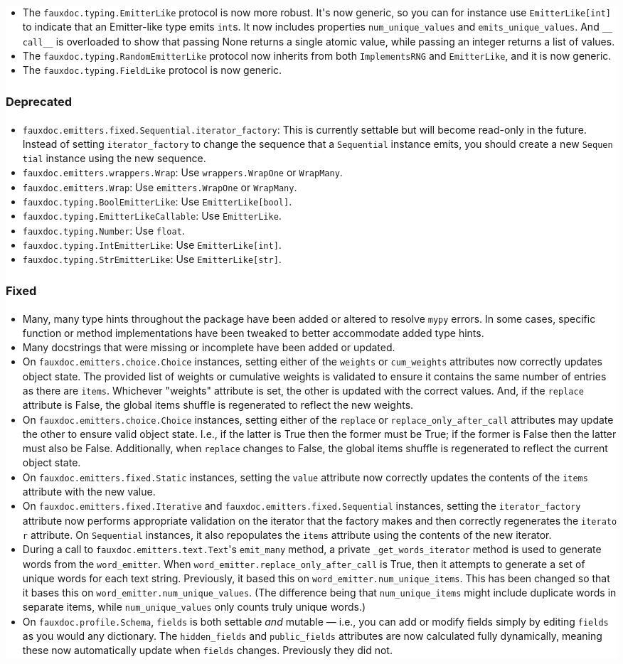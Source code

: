 - The `fauxdoc.typing.EmitterLike` protocol is now more robust. It's now generic, so you can for instance use `EmitterLike[int]` to indicate that an Emitter-like type emits `int`s. It now includes properties `num_unique_values` and `emits_unique_values`. And `__call__` is overloaded to show that passing None returns a single atomic value, while passing an integer returns a list of values.
- The `fauxdoc.typing.RandomEmitterLike` protocol now inherits from both `ImplementsRNG` and `EmitterLike`, and it is now generic.
- The `fauxdoc.typing.FieldLike` protocol is now generic.

### Deprecated

- `fauxdoc.emitters.fixed.Sequential.iterator_factory`: This is currently settable but will become read-only in the future. Instead of setting `iterator_factory` to change the sequence that a `Sequential` instance emits, you should create a new `Sequential` instance using the new sequence.
- `fauxdoc.emitters.wrappers.Wrap`: Use `wrappers.WrapOne` or `WrapMany`.
- `fauxdoc.emitters.Wrap`: Use `emitters.WrapOne` or `WrapMany`.
- `fauxdoc.typing.BoolEmitterLike`: Use `EmitterLike[bool]`.
- `fauxdoc.typing.EmitterLikeCallable`: Use `EmitterLike`.
- `fauxdoc.typing.Number`: Use `float`.
- `fauxdoc.typing.IntEmitterLike`: Use `EmitterLike[int]`.
- `fauxdoc.typing.StrEmitterLike`: Use `EmitterLike[str]`.

### Fixed

- Many, many type hints throughout the package have been added or altered to resolve `mypy` errors. In some cases, specific function or method implementations have been tweaked to better accommodate added type hints.
- Many docstrings that were missing or incomplete have been added or updated.
- On `fauxdoc.emitters.choice.Choice` instances, setting either of the `weights` or `cum_weights` attributes now correctly updates object state. The provided list of weights or cumulative weights is validated to ensure it contains the same number of entries as there are `items`. Whichever "weights" attribute is set, the other is updated with the correct values. And, if the `replace` attribute is False, the global items shuffle is regenerated to reflect the new weights.
- On `fauxdoc.emitters.choice.Choice` instances, setting either of the `replace` or `replace_only_after_call` attributes may update the other to ensure valid object state. I.e., if the latter is True then the former must be True; if the former is False then the latter must also be False. Additionally, when `replace` changes to False, the global items shuffle is regenerated to reflect the current object state.
- On `fauxdoc.emitters.fixed.Static` instances, setting the `value` attribute now correctly updates the contents of the `items` attribute with the new value.
- On `fauxdoc.emitters.fixed.Iterative` and `fauxdoc.emitters.fixed.Sequential` instances, setting the `iterator_factory` attribute now performs appropriate validation on the iterator that the factory makes and then correctly regenerates the `iterator` attribute. On `Sequential` instances, it also repopulates the `items` attribute using the contents of the new iterator.
- During a call to `fauxdoc.emitters.text.Text`'s `emit_many` method, a private `_get_words_iterator` method is used to generate words from the `word_emitter`. When `word_emitter.replace_only_after_call` is True, then it attempts to generate a set of unique words for each text string. Previously, it based this on `word_emitter.num_unique_items`. This has been changed so that it bases this on `word_emitter.num_unique_values`. (The difference being that `num_unique_items` might include duplicate words in separate items, while `num_unique_values` only counts truly unique words.)
- On `fauxdoc.profile.Schema`, `fields` is both settable _and_ mutable — i.e., you can add or modify fields simply by editing `fields` as you would any dictionary. The `hidden_fields` and `public_fields` attributes are now calculated fully dynamically, meaning these now automatically update when `fields` changes. Previously they did not.

